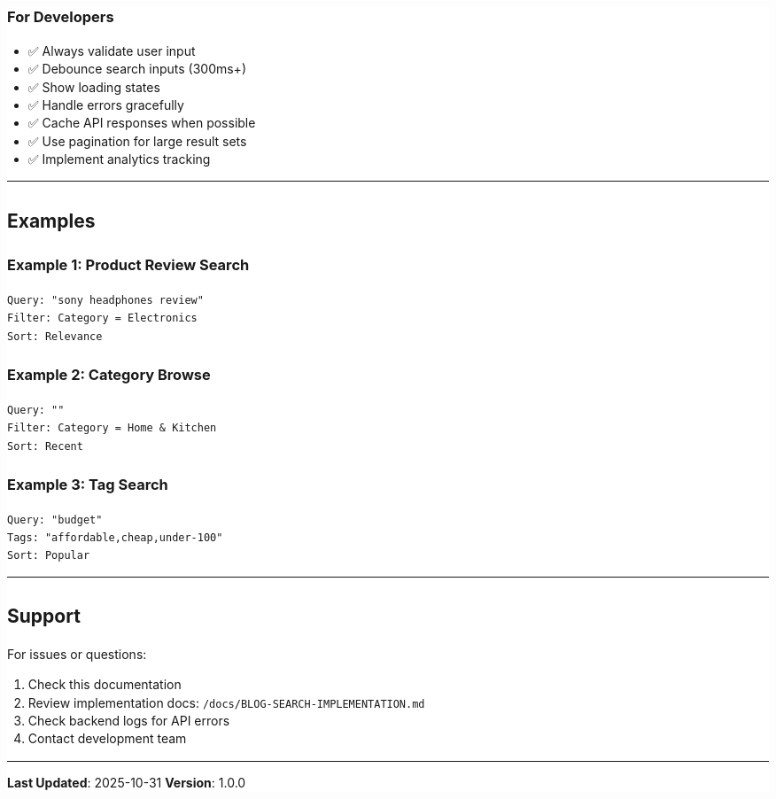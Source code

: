 ### For Developers
- ✅ Always validate user input
- ✅ Debounce search inputs (300ms+)
- ✅ Show loading states
- ✅ Handle errors gracefully
- ✅ Cache API responses when possible
- ✅ Use pagination for large result sets
- ✅ Implement analytics tracking

---

## Examples

### Example 1: Product Review Search
```
Query: "sony headphones review"
Filter: Category = Electronics
Sort: Relevance
```

### Example 2: Category Browse
```
Query: ""
Filter: Category = Home & Kitchen
Sort: Recent
```

### Example 3: Tag Search
```
Query: "budget"
Tags: "affordable,cheap,under-100"
Sort: Popular
```

---

## Support

For issues or questions:
1. Check this documentation
2. Review implementation docs: `/docs/BLOG-SEARCH-IMPLEMENTATION.md`
3. Check backend logs for API errors
4. Contact development team

---

**Last Updated**: 2025-10-31
**Version**: 1.0.0
